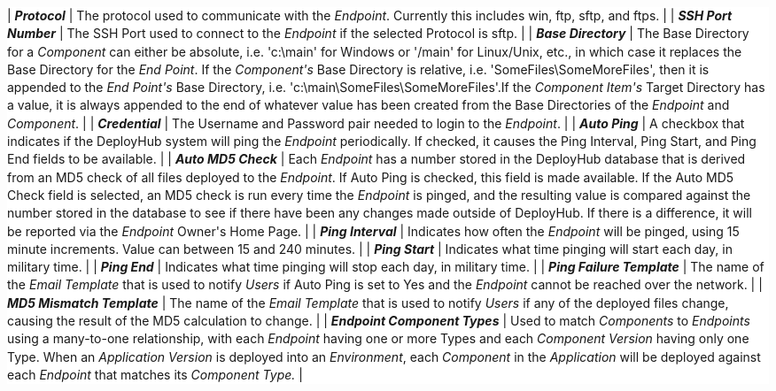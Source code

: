 | _**Protocol**_ | The protocol used to communicate with the _Endpoint_. Currently this includes win, ftp, sftp, and ftps. |
| _**SSH Port Number**_ | The SSH Port used to connect to the _Endpoint_ if the selected Protocol is sftp. |
| _**Base Directory**_ | The Base Directory for a _Component_ can either be absolute, i.e. &#39;c:\main&#39; for Windows or &#39;/main&#39; for Linux/Unix, etc., in which case it replaces the Base Directory for the _End Point_. If the _Component&#39;s_ Base Directory is relative, i.e. &#39;SomeFiles\SomeMoreFiles&#39;, then it is appended to the _End Point&#39;s_ Base Directory, i.e. &#39;c:\main\SomeFiles\SomeMoreFiles&#39;.If the _Component Item&#39;s_ Target Directory has a value, it is always appended to the end of whatever value has been created from the Base Directories of the _Endpoint_ and _Component_. |
| _**Credential**_ | The Username and Password pair needed to login to the _Endpoint_. |
| _**Auto Ping**_ | A checkbox that indicates if the DeployHub system will ping the _Endpoint_ periodically. If checked, it causes the Ping Interval, Ping Start, and Ping End fields to be available. |
| _**Auto MD5 Check**_ | Each _Endpoint_ has a number stored in the DeployHub database that is derived from an MD5 check of all files deployed to the _Endpoint_. If Auto Ping is checked, this field is made available. If the Auto MD5 Check field is selected, an MD5 check is run every time the _Endpoint_ is pinged, and the resulting value is compared against the number stored in the database to see if there have been any changes made outside of DeployHub. If there is a difference, it will be reported via the _Endpoint_ Owner&#39;s Home Page. |
| _**Ping Interval**_ | Indicates how often the _Endpoint_ will be pinged, using 15 minute increments. Value can between 15 and 240 minutes. |
| _**Ping Start**_ | Indicates what time pinging will start each day, in military time. |
| _**Ping End**_ | Indicates what time pinging will stop each day, in military time. |
| _**Ping Failure Template**_ | The name of the _Email Template_ that is used to notify _Users_ if Auto Ping is set to Yes and the _Endpoint_ cannot be reached over the network. |
| _**MD5 Mismatch Template**_ | The name of the _Email Template_ that is used to notify _Users_ if any of the deployed files change, causing the result of the MD5 calculation to change. |
| _**Endpoint Component Types**_ | Used to match _Components_ to _Endpoints_ using a many-to-one relationship, with each _Endpoint_ having one or more Types and each _Component Version_ having only one Type. When an _Application Version_ is deployed into an _Environment_, each _Component_ in the _Application_ will be deployed against each _Endpoint_ that matches its _Component Type._ |
